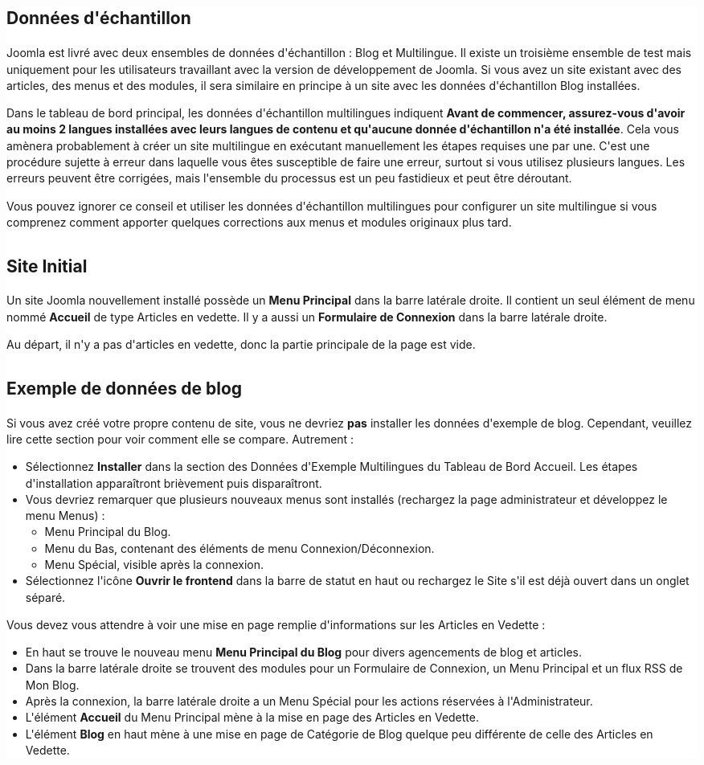 

## Données d'échantillon

Joomla est livré avec deux ensembles de données d'échantillon : Blog et Multilingue. Il existe un troisième ensemble de test mais uniquement pour les utilisateurs travaillant avec la version de développement de Joomla. Si vous avez un site existant avec des articles, des menus et des modules, il sera similaire en principe à un site avec les données d'échantillon Blog installées.

Dans le tableau de bord principal, les données d'échantillon multilingues indiquent **Avant de commencer, assurez-vous d'avoir au moins 2 langues installées avec leurs langues de contenu et qu'aucune donnée d'échantillon n'a été installée**. Cela vous amènera probablement à créer un site multilingue en exécutant manuellement les étapes requises une par une. C'est une procédure sujette à erreur dans laquelle vous êtes susceptible de faire une erreur, surtout si vous utilisez plusieurs langues. Les erreurs peuvent être corrigées, mais l'ensemble du processus est un peu fastidieux et peut être déroutant.

Vous pouvez ignorer ce conseil et utiliser les données d'échantillon multilingues pour configurer un site multilingue si vous comprenez comment apporter quelques corrections aux menus et modules originaux plus tard.

## Site Initial

Un site Joomla nouvellement installé possède un **Menu Principal** dans la barre latérale droite. Il contient un seul élément de menu nommé **Accueil** de type Articles en vedette. Il y a aussi un **Formulaire de Connexion** dans la barre latérale droite.

Au départ, il n'y a pas d'articles en vedette, donc la partie principale de la page est vide.

## Exemple de données de blog

Si vous avez créé votre propre contenu de site, vous ne devriez **pas** installer les données d'exemple de blog. Cependant, veuillez lire cette section pour voir comment elle se compare. Autrement :

- Sélectionnez **Installer** dans la section des Données d'Exemple Multilingues du Tableau de Bord Accueil. Les étapes d'installation apparaîtront brièvement puis disparaîtront.
- Vous devriez remarquer que plusieurs nouveaux menus sont installés (rechargez la page administrateur et développez le menu Menus) :
  - Menu Principal du Blog.
  - Menu du Bas, contenant des éléments de menu Connexion/Déconnexion.
  - Menu Spécial, visible après la connexion.
- Sélectionnez l'icône **Ouvrir le frontend** dans la barre de statut en haut ou rechargez le Site s'il est déjà ouvert dans un onglet séparé.

Vous devez vous attendre à voir une mise en page remplie d'informations sur les Articles en Vedette :

- En haut se trouve le nouveau menu **Menu Principal du Blog** pour divers agencements de blog et articles.
- Dans la barre latérale droite se trouvent des modules pour un Formulaire de Connexion, un Menu Principal et un flux RSS de Mon Blog.
- Après la connexion, la barre latérale droite a un Menu Spécial pour les actions réservées à l'Administrateur.
- L'élément **Accueil** du Menu Principal mène à la mise en page des Articles en Vedette.
- L'élément **Blog** en haut mène à une mise en page de Catégorie de Blog quelque peu différente de celle des Articles en Vedette.
